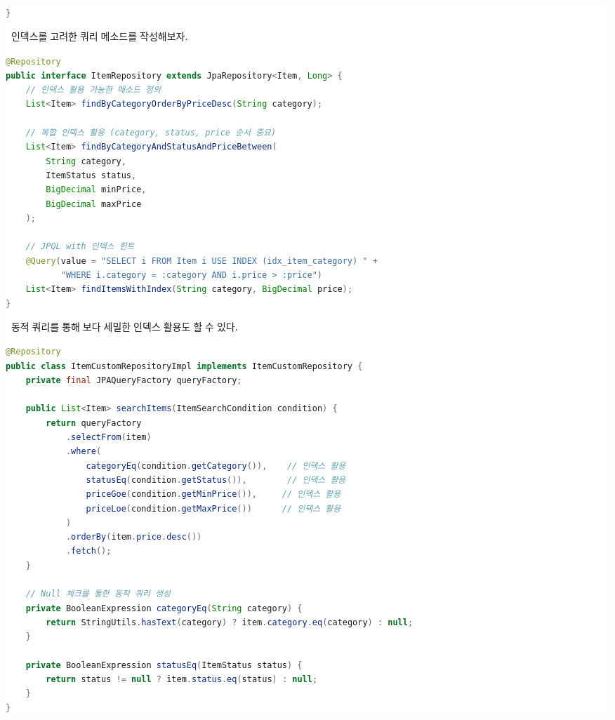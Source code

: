 ```java
}
```

&nbsp; 인덱스를 고려한 쿼리 메소드를 작성해보자.

```java
@Repository
public interface ItemRepository extends JpaRepository<Item, Long> {
    // 인덱스 활용 가능한 메소드 정의
    List<Item> findByCategoryOrderByPriceDesc(String category);

    // 복합 인덱스 활용 (category, status, price 순서 중요)
    List<Item> findByCategoryAndStatusAndPriceBetween(
        String category,
        ItemStatus status,
        BigDecimal minPrice,
        BigDecimal maxPrice
    );

    // JPQL with 인덱스 힌트
    @Query(value = "SELECT i FROM Item i USE INDEX (idx_item_category) " +
           "WHERE i.category = :category AND i.price > :price")
    List<Item> findItemsWithIndex(String category, BigDecimal price);
}
```

&nbsp; 동적 쿼리를 통해 보다 세밀한 인덱스 활용도 할 수 있다.

```java
@Repository
public class ItemCustomRepositoryImpl implements ItemCustomRepository {
    private final JPAQueryFactory queryFactory;

    public List<Item> searchItems(ItemSearchCondition condition) {
        return queryFactory
            .selectFrom(item)
            .where(
                categoryEq(condition.getCategory()),    // 인덱스 활용
                statusEq(condition.getStatus()),        // 인덱스 활용
                priceGoe(condition.getMinPrice()),     // 인덱스 활용
                priceLoe(condition.getMaxPrice())      // 인덱스 활용
            )
            .orderBy(item.price.desc())
            .fetch();
    }

    // Null 체크를 통한 동적 쿼리 생성
    private BooleanExpression categoryEq(String category) {
        return StringUtils.hasText(category) ? item.category.eq(category) : null;
    }

    private BooleanExpression statusEq(ItemStatus status) {
        return status != null ? item.status.eq(status) : null;
    }
}
```
